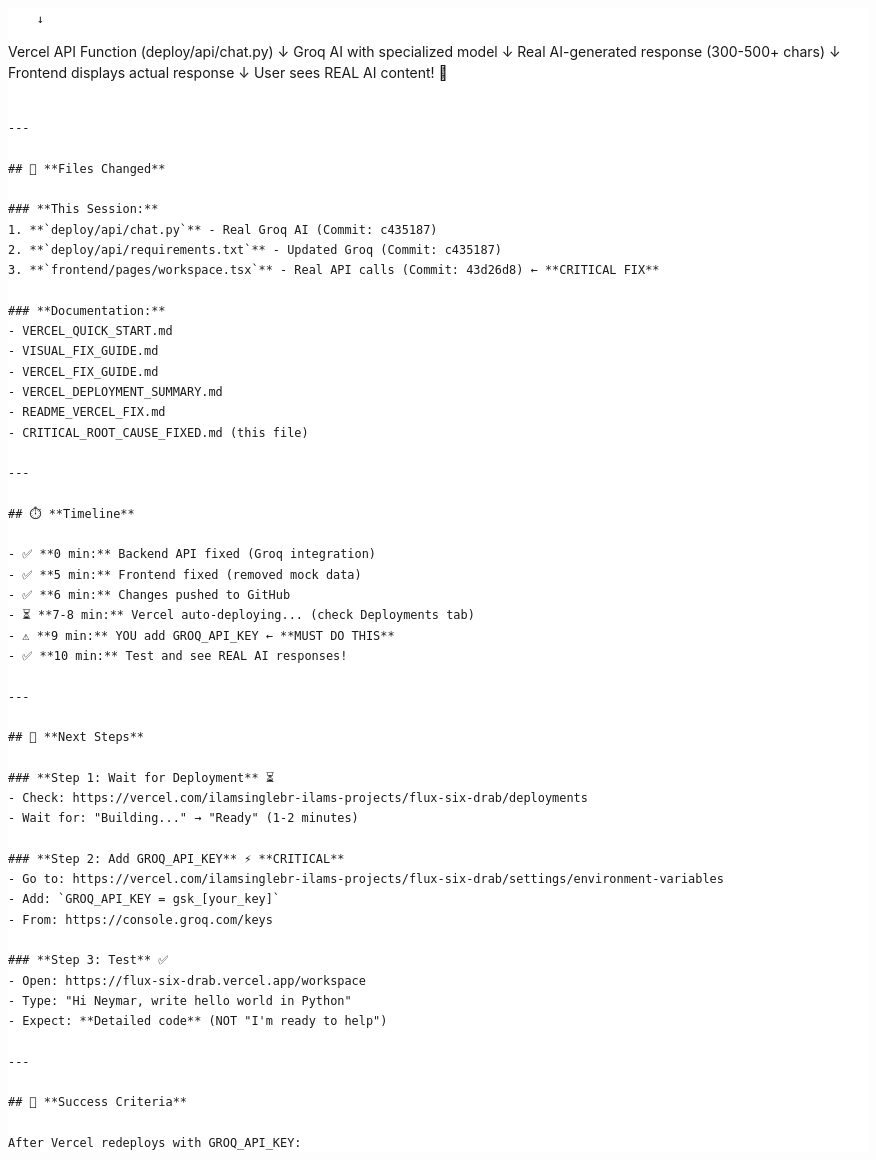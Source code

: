         ↓
Vercel API Function (deploy/api/chat.py)
        ↓
Groq AI with specialized model
        ↓
Real AI-generated response (300-500+ chars)
        ↓
Frontend displays actual response
        ↓
User sees REAL AI content! 🎉
```

---

## 📁 **Files Changed**

### **This Session:**
1. **`deploy/api/chat.py`** - Real Groq AI (Commit: c435187)
2. **`deploy/api/requirements.txt`** - Updated Groq (Commit: c435187)
3. **`frontend/pages/workspace.tsx`** - Real API calls (Commit: 43d26d8) ← **CRITICAL FIX**

### **Documentation:**
- VERCEL_QUICK_START.md
- VISUAL_FIX_GUIDE.md
- VERCEL_FIX_GUIDE.md
- VERCEL_DEPLOYMENT_SUMMARY.md
- README_VERCEL_FIX.md
- CRITICAL_ROOT_CAUSE_FIXED.md (this file)

---

## ⏱️ **Timeline**

- ✅ **0 min:** Backend API fixed (Groq integration)
- ✅ **5 min:** Frontend fixed (removed mock data)
- ✅ **6 min:** Changes pushed to GitHub
- ⏳ **7-8 min:** Vercel auto-deploying... (check Deployments tab)
- ⚠️ **9 min:** YOU add GROQ_API_KEY ← **MUST DO THIS**
- ✅ **10 min:** Test and see REAL AI responses!

---

## 🚀 **Next Steps**

### **Step 1: Wait for Deployment** ⏳
- Check: https://vercel.com/ilamsinglebr-ilams-projects/flux-six-drab/deployments
- Wait for: "Building..." → "Ready" (1-2 minutes)

### **Step 2: Add GROQ_API_KEY** ⚡ **CRITICAL**
- Go to: https://vercel.com/ilamsinglebr-ilams-projects/flux-six-drab/settings/environment-variables
- Add: `GROQ_API_KEY = gsk_[your_key]`
- From: https://console.groq.com/keys

### **Step 3: Test** ✅
- Open: https://flux-six-drab.vercel.app/workspace
- Type: "Hi Neymar, write hello world in Python"
- Expect: **Detailed code** (NOT "I'm ready to help")

---

## 🎯 **Success Criteria**

After Vercel redeploys with GROQ_API_KEY:
```